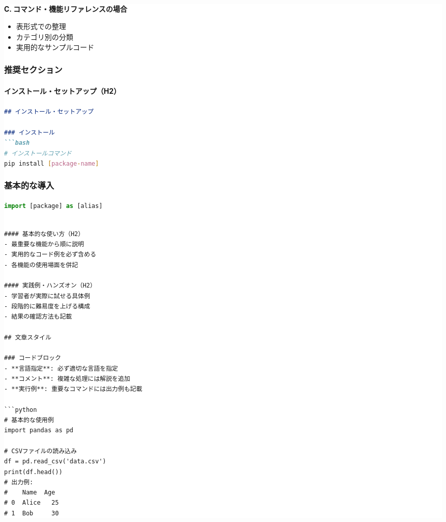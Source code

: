 **C. コマンド・機能リファレンスの場合**
- 表形式での整理
- カテゴリ別の分類
- 実用的なサンプルコード

### 推奨セクション

#### インストール・セットアップ（H2）
```markdown
## インストール・セットアップ

### インストール
```bash
# インストールコマンド
pip install [package-name]
```

### 基本的な導入
```python
import [package] as [alias]
```
```

#### 基本的な使い方（H2）
- 最重要な機能から順に説明
- 実用的なコード例を必ず含める
- 各機能の使用場面を併記

#### 実践例・ハンズオン（H2）
- 学習者が実際に試せる具体例
- 段階的に難易度を上げる構成
- 結果の確認方法も記載

## 文章スタイル

### コードブロック
- **言語指定**: 必ず適切な言語を指定
- **コメント**: 複雑な処理には解説を追加
- **実行例**: 重要なコマンドには出力例も記載

```python
# 基本的な使用例
import pandas as pd

# CSVファイルの読み込み
df = pd.read_csv('data.csv')
print(df.head())
# 出力例:
#    Name  Age
# 0  Alice   25
# 1  Bob     30
```
